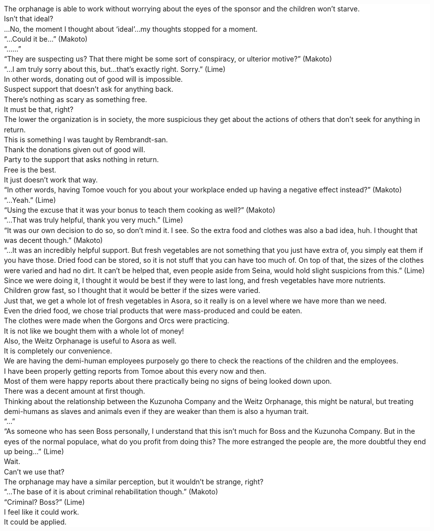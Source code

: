 The orphanage is able to work without worrying about the eyes of the sponsor and the children won’t starve.<br/>
Isn’t that ideal?<br/>
…No, the moment I thought about ‘ideal’…my thoughts stopped for a moment.<br/>
“…Could it be…” (Makoto)<br/>
“……”<br/>
“They are suspecting us? That there might be some sort of conspiracy, or ulterior motive?” (Makoto)<br/>
“…I am truly sorry about this, but…that’s exactly right. Sorry.” (Lime)<br/>
In other words, donating out of good will is impossible.<br/>
Suspect support that doesn’t ask for anything back.<br/>
There’s nothing as scary as something free.<br/>
It must be that, right? <br/>
The lower the organization is in society, the more suspicious they get about the actions of others that don’t seek for anything in return.<br/>
This is something I was taught by Rembrandt-san.<br/>
Thank the donations given out of good will.<br/>
Party to the support that asks nothing in return.<br/>
Free is the best.<br/>
It just doesn’t work that way.<br/>
“In other words, having Tomoe vouch for you about your workplace ended up having a negative effect instead?” (Makoto)<br/>
“…Yeah.” (Lime)<br/>
“Using the excuse that it was your bonus to teach them cooking as well?” (Makoto)<br/>
“…That was truly helpful, thank you very much.” (Lime)<br/>
“It was our own decision to do so, so don’t mind it. I see. So the extra food and clothes was also a bad idea, huh. I thought that was decent though.” (Makoto)<br/>
“…It was an incredibly helpful support. But fresh vegetables are not something that you just have extra of, you simply eat them if you have those. Dried food can be stored, so it is not stuff that you can have too much of. On top of that, the sizes of the clothes were varied and had no dirt. It can’t be helped that, even people aside from Seina, would hold slight suspicions from this.” (Lime)<br/>
Since we were doing it, I thought it would be best if they were to last long, and fresh vegetables have more nutrients. <br/>
Children grow fast, so I thought that it would be better if the sizes were varied.<br/>
Just that, we get a whole lot of fresh vegetables in Asora, so it really is on a level where we have more than we need.<br/>
Even the dried food, we chose trial products that were mass-produced and could be eaten.<br/>
The clothes were made when the Gorgons and Orcs were practicing.<br/>
It is not like we bought them with a whole lot of money!<br/>
Also, the Weitz Orphanage is useful to Asora as well.<br/>
It is completely our convenience.<br/>
We are having the demi-human employees purposely go there to check the reactions of the children and the employees.<br/>
I have been properly getting reports from Tomoe about this every now and then.<br/>
Most of them were happy reports about there practically being no signs of being looked down upon. <br/>
There was a decent amount at first though.<br/>
Thinking about the relationship between the Kuzunoha Company and the Weitz Orphanage, this might be natural, but treating demi-humans as slaves and animals even if they are weaker than them is also a hyuman trait.<br/>
“…”<br/>
“As someone who has seen Boss personally, I understand that this isn’t much for Boss and the Kuzunoha Company. But in the eyes of the normal populace, what do you profit from doing this? The more estranged the people are, the more doubtful they end up being…” (Lime)<br/>
Wait.<br/>
Can’t we use that?<br/>
The orphanage may have a similar perception, but it wouldn’t be strange, right?<br/>
“…The base of it is about criminal rehabilitation though.” (Makoto)<br/>
“Criminal? Boss?” (Lime)<br/>
I feel like it could work.<br/>
It could be applied.<br/>